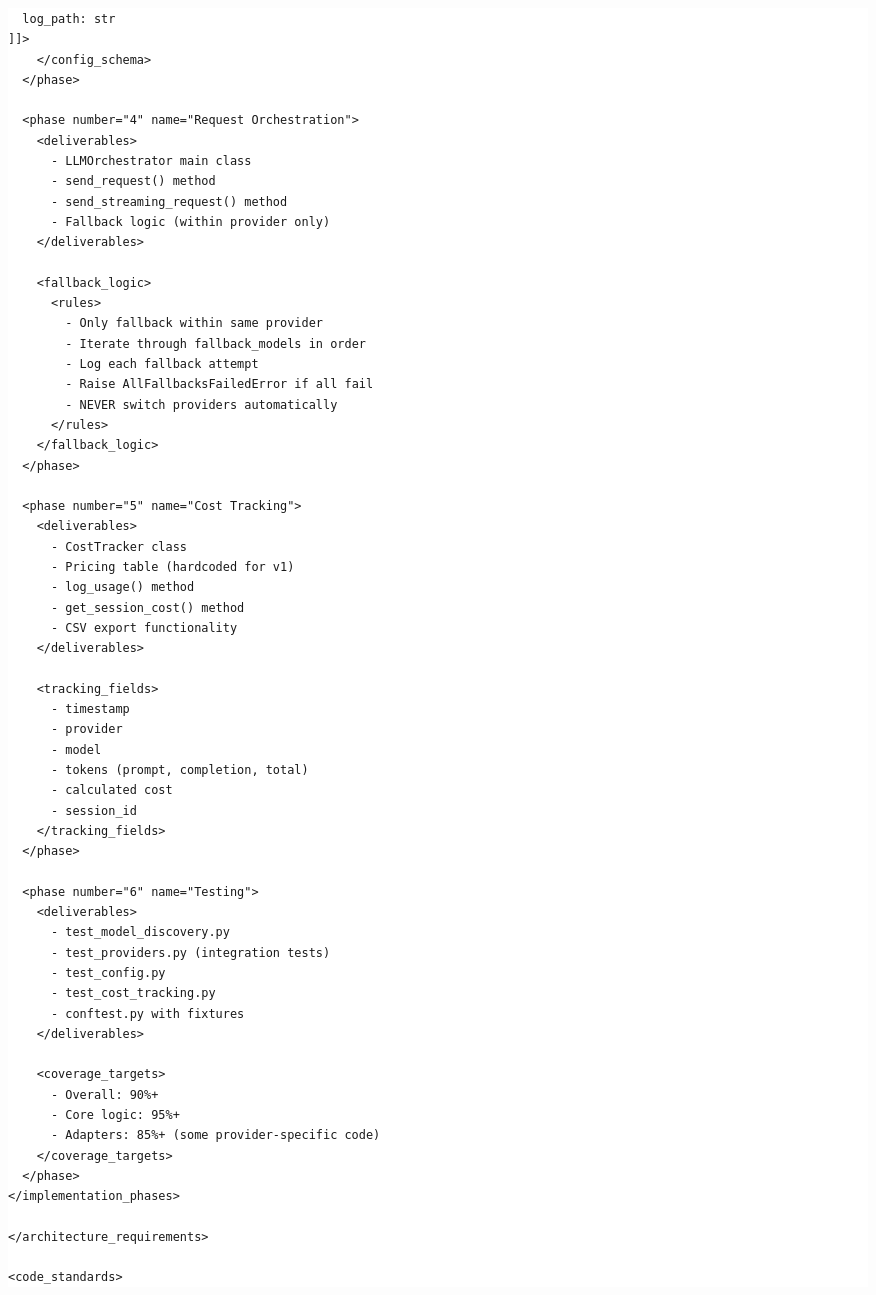 ```
  log_path: str
]]>
    </config_schema>
  </phase>

  <phase number="4" name="Request Orchestration">
    <deliverables>
      - LLMOrchestrator main class
      - send_request() method
      - send_streaming_request() method
      - Fallback logic (within provider only)
    </deliverables>

    <fallback_logic>
      <rules>
        - Only fallback within same provider
        - Iterate through fallback_models in order
        - Log each fallback attempt
        - Raise AllFallbacksFailedError if all fail
        - NEVER switch providers automatically
      </rules>
    </fallback_logic>
  </phase>

  <phase number="5" name="Cost Tracking">
    <deliverables>
      - CostTracker class
      - Pricing table (hardcoded for v1)
      - log_usage() method
      - get_session_cost() method
      - CSV export functionality
    </deliverables>

    <tracking_fields>
      - timestamp
      - provider
      - model
      - tokens (prompt, completion, total)
      - calculated cost
      - session_id
    </tracking_fields>
  </phase>

  <phase number="6" name="Testing">
    <deliverables>
      - test_model_discovery.py
      - test_providers.py (integration tests)
      - test_config.py
      - test_cost_tracking.py
      - conftest.py with fixtures
    </deliverables>

    <coverage_targets>
      - Overall: 90%+
      - Core logic: 95%+
      - Adapters: 85%+ (some provider-specific code)
    </coverage_targets>
  </phase>
</implementation_phases>

</architecture_requirements>

<code_standards>
```